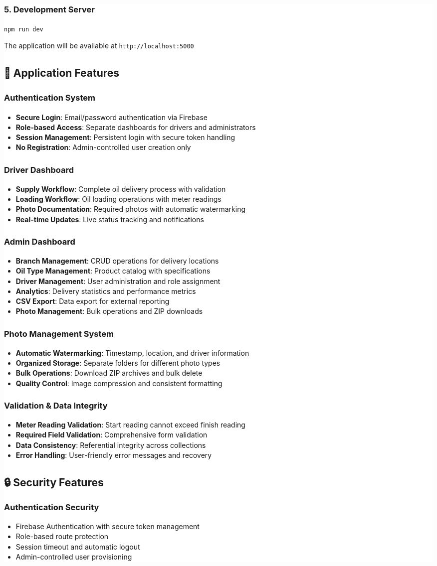 ### 5. Development Server
```bash
npm run dev
```

The application will be available at `http://localhost:5000`

## 📱 Application Features

### Authentication System
- **Secure Login**: Email/password authentication via Firebase
- **Role-based Access**: Separate dashboards for drivers and administrators
- **Session Management**: Persistent login with secure token handling
- **No Registration**: Admin-controlled user creation only

### Driver Dashboard
- **Supply Workflow**: Complete oil delivery process with validation
- **Loading Workflow**: Oil loading operations with meter readings
- **Photo Documentation**: Required photos with automatic watermarking
- **Real-time Updates**: Live status tracking and notifications

### Admin Dashboard
- **Branch Management**: CRUD operations for delivery locations
- **Oil Type Management**: Product catalog with specifications
- **Driver Management**: User administration and role assignment
- **Analytics**: Delivery statistics and performance metrics
- **CSV Export**: Data export for external reporting
- **Photo Management**: Bulk operations and ZIP downloads

### Photo Management System
- **Automatic Watermarking**: Timestamp, location, and driver information
- **Organized Storage**: Separate folders for different photo types
- **Bulk Operations**: Download ZIP archives and bulk delete
- **Quality Control**: Image compression and consistent formatting

### Validation & Data Integrity
- **Meter Reading Validation**: Start reading cannot exceed finish reading
- **Required Field Validation**: Comprehensive form validation
- **Data Consistency**: Referential integrity across collections
- **Error Handling**: User-friendly error messages and recovery

## 🔒 Security Features

### Authentication Security
- Firebase Authentication with secure token management
- Role-based route protection
- Session timeout and automatic logout
- Admin-controlled user provisioning
